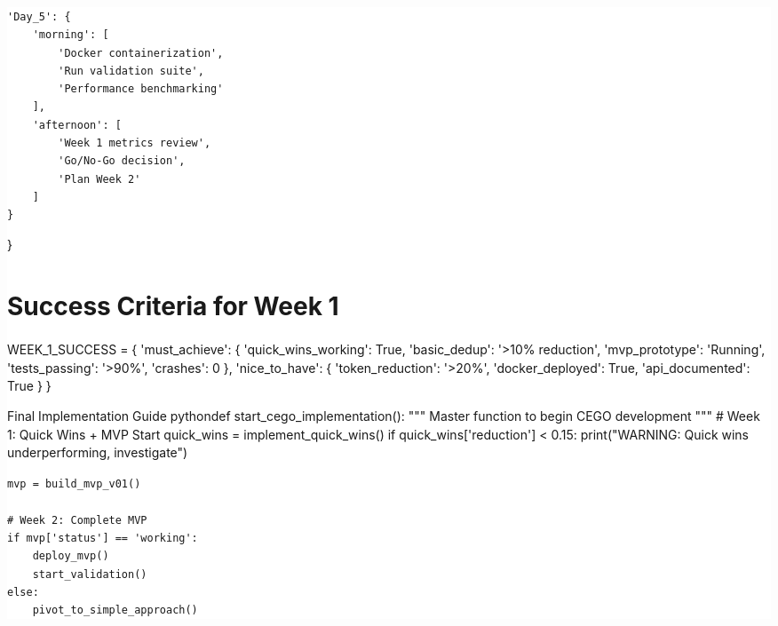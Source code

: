     'Day_5': {
        'morning': [
            'Docker containerization',
            'Run validation suite',
            'Performance benchmarking'
        ],
        'afternoon': [
            'Week 1 metrics review',
            'Go/No-Go decision',
            'Plan Week 2'
        ]
    }
}

# Success Criteria for Week 1
WEEK_1_SUCCESS = {
    'must_achieve': {
        'quick_wins_working': True,
        'basic_dedup': '>10% reduction',
        'mvp_prototype': 'Running',
        'tests_passing': '>90%',
        'crashes': 0
    },
    'nice_to_have': {
        'token_reduction': '>20%',
        'docker_deployed': True,
        'api_documented': True
    }
}

Final Implementation Guide
pythondef start_cego_implementation():
    """
    Master function to begin CEGO development
    """
    # Week 1: Quick Wins + MVP Start
    quick_wins = implement_quick_wins()
    if quick_wins['reduction'] < 0.15:
        print("WARNING: Quick wins underperforming, investigate")
    
    mvp = build_mvp_v01()
    
    # Week 2: Complete MVP
    if mvp['status'] == 'working':
        deploy_mvp()
        start_validation()
    else:
        pivot_to_simple_approach()
    